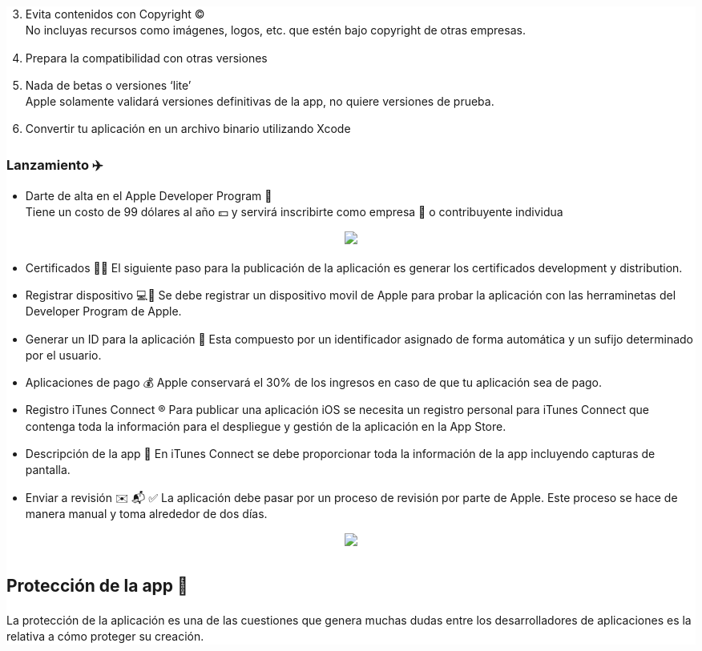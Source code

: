 3. Evita contenidos con Copyright ©️ <br>
No incluyas recursos como imágenes, logos, etc. que estén bajo copyright de otras empresas. 

4. Prepara la compatibilidad con otras versiones<br>

5. Nada de betas o versiones ‘lite’<br>
Apple solamente validará versiones definitivas de la app, no quiere versiones de prueba. 

6. Convertir tu aplicación en un archivo binario utilizando Xcode

### Lanzamiento ✈️
* Darte de alta en el Apple Developer Program 🍏<br>
Tiene un costo de 99 dólares al año 💵 y servirá inscribirte como empresa 🏢 o contribuyente individua

<center>
<img src="https://www.techotopia.com/images/0/02/Apple_ios_developer_member_center.jpg" width="600px"/><br>
</center>

* Certificados 💎📝
El siguiente paso para la publicación de la aplicación es generar los certificados development y distribution.

* Registrar dispositivo 💻📱
Se debe registrar un dispositivo movil de Apple para probar la aplicación con las herraminetas del Developer Program de Apple.

* Generar un ID para la aplicación 💾 
Esta compuesto por un identificador asignado de forma automática y un sufijo determinado por el usuario.

* Aplicaciones de pago 💰
Apple conservará el 30% de los ingresos en caso de que tu aplicación sea de pago.

* Registro iTunes Connect ®️
Para publicar una aplicación iOS se necesita un registro personal para iTunes Connect que contenga toda la información para el despliegue y gestión de la aplicación en la App Store.

* Descripción de la app 🔧
En iTunes Connect se debe proporcionar toda la información de la app incluyendo capturas de pantalla.

* Enviar a revisión ✉️ 📬 ✅
La aplicación debe pasar por un proceso de revisión por parte de Apple. Este proceso se hace de manera manual y toma alrededor de dos días.

<center>
<img src="https://i.blogs.es/e4002a/650_1000_itunesc/450_1000.png" width="600px"/><br>
</center>



## Protección de la app 📄 

La protección de la aplicación es una de las cuestiones que genera muchas dudas entre los desarrolladores de aplicaciones es la relativa a cómo proteger su creación.
